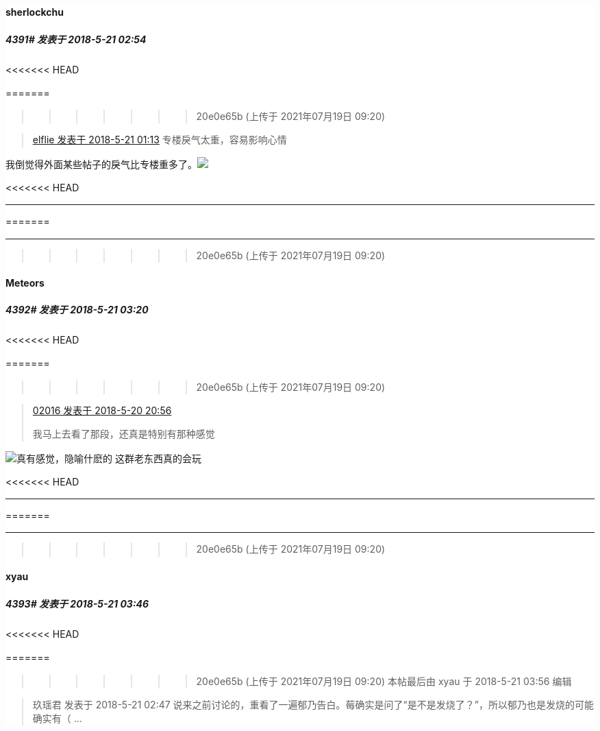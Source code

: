 ####  sherlockchu  
##### 4391#       发表于 2018-5-21 02:54


<<<<<<< HEAD

=======
>>>>>>> 20e0e65b (上传于 2021年07月19日 09:20)
<blockquote><a href="httphttps://bbs.saraba1st.com/2b/forum.php?mod=redirect&amp;goto=findpost&amp;pid=39697365&amp;ptid=1673546" target="_blank">elflie 发表于 2018-5-21 01:13</a>
专楼戾气太重，容易影响心情</blockquote>
我倒觉得外面某些帖子的戾气比专楼重多了。<img src="https://static.saraba1st.com/image/smiley/face2017/067.png" referrerpolicy="no-referrer">


<<<<<<< HEAD





*****
=======
*****
>>>>>>> 20e0e65b (上传于 2021年07月19日 09:20)

####  Meteors  
##### 4392#       发表于 2018-5-21 03:20


<<<<<<< HEAD

=======
>>>>>>> 20e0e65b (上传于 2021年07月19日 09:20)
<blockquote><a href="httphttps://bbs.saraba1st.com/2b/forum.php?mod=redirect&amp;goto=findpost&amp;pid=39695046&amp;ptid=1673546" target="_blank">02016 发表于 2018-5-20 20:56</a>

我马上去看了那段，还真是特别有那种感觉</blockquote>
<img src="https://static.saraba1st.com/image/smiley/face2017/077.png" referrerpolicy="no-referrer">真有感觉，隐喻什麽的 这群老东西真的会玩


<<<<<<< HEAD





*****
=======
*****
>>>>>>> 20e0e65b (上传于 2021年07月19日 09:20)

####  xyau  
##### 4393#       发表于 2018-5-21 03:46


<<<<<<< HEAD

=======
>>>>>>> 20e0e65b (上传于 2021年07月19日 09:20)
 本帖最后由 xyau 于 2018-5-21 03:56 编辑 
<blockquote>玖瑶君 发表于 2018-5-21 02:47
说来之前讨论的，重看了一遍郁乃告白。莓确实是问了“是不是发烧了？”，所以郁乃也是发烧的可能确实有（ ...</blockquote>
